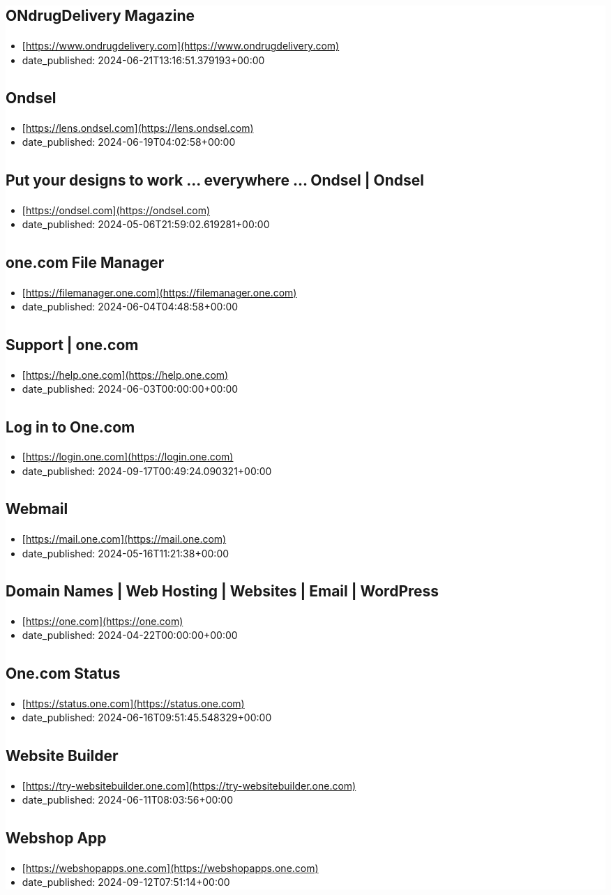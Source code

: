  ## ONdrugDelivery Magazine
 - [https://www.ondrugdelivery.com](https://www.ondrugdelivery.com)
 - date_published: 2024-06-21T13:16:51.379193+00:00

 ## Ondsel
 - [https://lens.ondsel.com](https://lens.ondsel.com)
 - date_published: 2024-06-19T04:02:58+00:00

 ## Put your designs to work ... everywhere ... Ondsel | Ondsel
 - [https://ondsel.com](https://ondsel.com)
 - date_published: 2024-05-06T21:59:02.619281+00:00

 ## one.com File Manager
 - [https://filemanager.one.com](https://filemanager.one.com)
 - date_published: 2024-06-04T04:48:58+00:00

 ## Support | one.com
 - [https://help.one.com](https://help.one.com)
 - date_published: 2024-06-03T00:00:00+00:00

 ## Log in to One.com
 - [https://login.one.com](https://login.one.com)
 - date_published: 2024-09-17T00:49:24.090321+00:00

 ## Webmail
 - [https://mail.one.com](https://mail.one.com)
 - date_published: 2024-05-16T11:21:38+00:00

 ## Domain Names | Web Hosting | Websites | Email | WordPress
 - [https://one.com](https://one.com)
 - date_published: 2024-04-22T00:00:00+00:00

 ## One.com Status
 - [https://status.one.com](https://status.one.com)
 - date_published: 2024-06-16T09:51:45.548329+00:00

 ## Website Builder
 - [https://try-websitebuilder.one.com](https://try-websitebuilder.one.com)
 - date_published: 2024-06-11T08:03:56+00:00

 ## Webshop App
 - [https://webshopapps.one.com](https://webshopapps.one.com)
 - date_published: 2024-09-12T07:51:14+00:00
